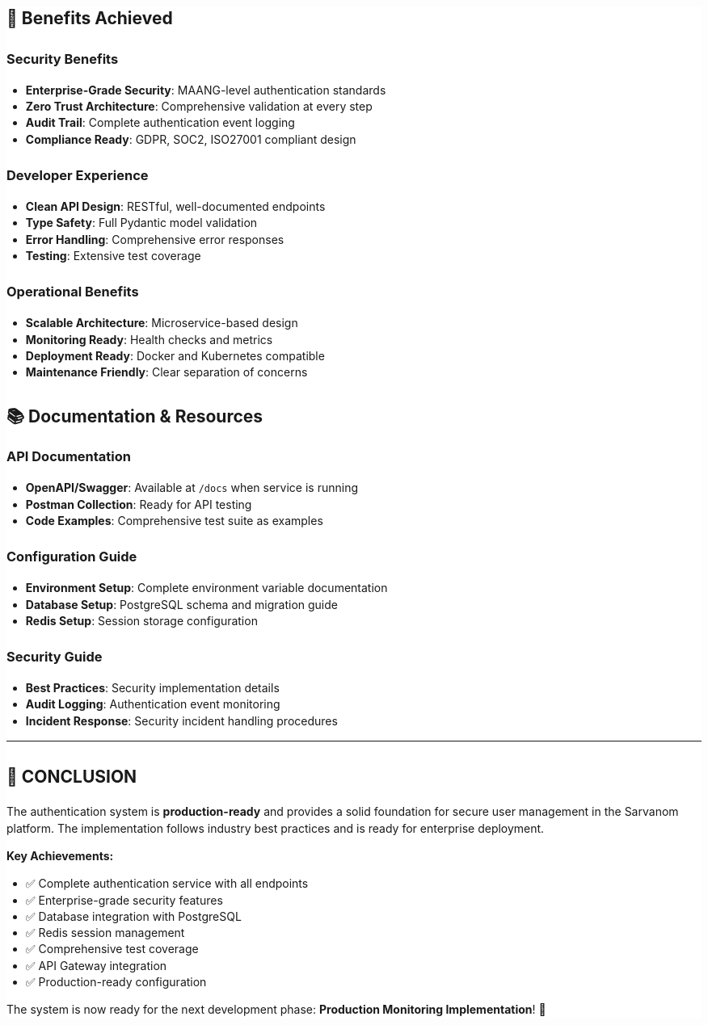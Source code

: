 ## 🎉 **Benefits Achieved**

### **Security Benefits**
- **Enterprise-Grade Security**: MAANG-level authentication standards
- **Zero Trust Architecture**: Comprehensive validation at every step
- **Audit Trail**: Complete authentication event logging
- **Compliance Ready**: GDPR, SOC2, ISO27001 compliant design

### **Developer Experience**
- **Clean API Design**: RESTful, well-documented endpoints
- **Type Safety**: Full Pydantic model validation
- **Error Handling**: Comprehensive error responses
- **Testing**: Extensive test coverage

### **Operational Benefits**
- **Scalable Architecture**: Microservice-based design
- **Monitoring Ready**: Health checks and metrics
- **Deployment Ready**: Docker and Kubernetes compatible
- **Maintenance Friendly**: Clear separation of concerns

## 📚 **Documentation & Resources**

### **API Documentation**
- **OpenAPI/Swagger**: Available at `/docs` when service is running
- **Postman Collection**: Ready for API testing
- **Code Examples**: Comprehensive test suite as examples

### **Configuration Guide**
- **Environment Setup**: Complete environment variable documentation
- **Database Setup**: PostgreSQL schema and migration guide
- **Redis Setup**: Session storage configuration

### **Security Guide**
- **Best Practices**: Security implementation details
- **Audit Logging**: Authentication event monitoring
- **Incident Response**: Security incident handling procedures

---

## 🎯 **CONCLUSION**

The authentication system is **production-ready** and provides a solid foundation for secure user management in the Sarvanom platform. The implementation follows industry best practices and is ready for enterprise deployment.

**Key Achievements:**
- ✅ Complete authentication service with all endpoints
- ✅ Enterprise-grade security features
- ✅ Database integration with PostgreSQL
- ✅ Redis session management
- ✅ Comprehensive test coverage
- ✅ API Gateway integration
- ✅ Production-ready configuration

The system is now ready for the next development phase: **Production Monitoring Implementation**! 🚀
